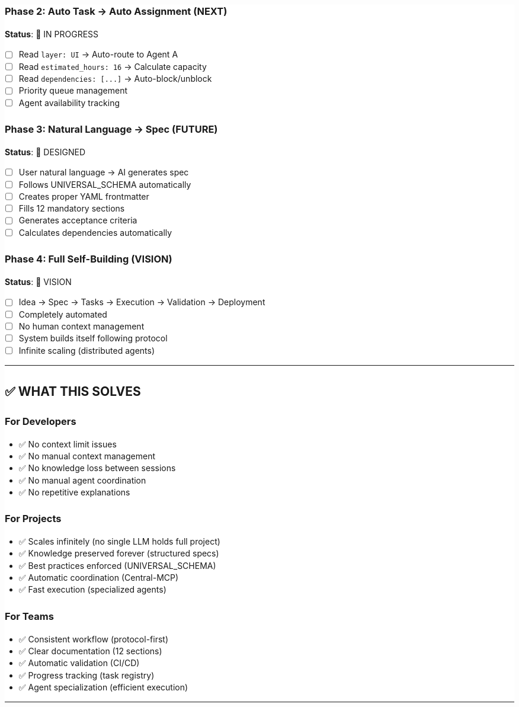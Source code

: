 ### Phase 2: Auto Task → Auto Assignment (NEXT)
**Status**: 🔄 IN PROGRESS
- [ ] Read `layer: UI` → Auto-route to Agent A
- [ ] Read `estimated_hours: 16` → Calculate capacity
- [ ] Read `dependencies: [...]` → Auto-block/unblock
- [ ] Priority queue management
- [ ] Agent availability tracking

### Phase 3: Natural Language → Spec (FUTURE)
**Status**: 🎯 DESIGNED
- [ ] User natural language → AI generates spec
- [ ] Follows UNIVERSAL_SCHEMA automatically
- [ ] Creates proper YAML frontmatter
- [ ] Fills 12 mandatory sections
- [ ] Generates acceptance criteria
- [ ] Calculates dependencies automatically

### Phase 4: Full Self-Building (VISION)
**Status**: 🔮 VISION
- [ ] Idea → Spec → Tasks → Execution → Validation → Deployment
- [ ] Completely automated
- [ ] No human context management
- [ ] System builds itself following protocol
- [ ] Infinite scaling (distributed agents)

---

## ✅ WHAT THIS SOLVES

### For Developers
- ✅ No context limit issues
- ✅ No manual context management
- ✅ No knowledge loss between sessions
- ✅ No manual agent coordination
- ✅ No repetitive explanations

### For Projects
- ✅ Scales infinitely (no single LLM holds full project)
- ✅ Knowledge preserved forever (structured specs)
- ✅ Best practices enforced (UNIVERSAL_SCHEMA)
- ✅ Automatic coordination (Central-MCP)
- ✅ Fast execution (specialized agents)

### For Teams
- ✅ Consistent workflow (protocol-first)
- ✅ Clear documentation (12 sections)
- ✅ Automatic validation (CI/CD)
- ✅ Progress tracking (task registry)
- ✅ Agent specialization (efficient execution)

---